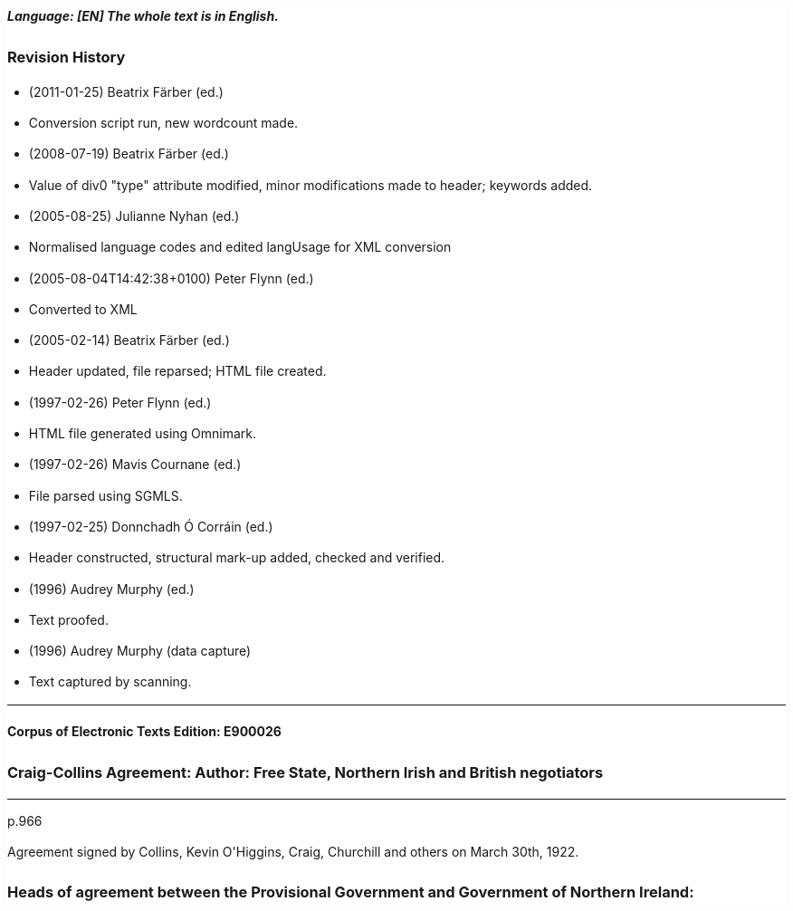 
##### Language: [EN] The whole text is in English.


### Revision History


* (2011-01-25) Beatrix Färber (ed.)

* Conversion script run, new wordcount made.
* (2008-07-19) Beatrix Färber (ed.)

* Value of div0 "type" attribute modified, minor modifications made to header; keywords added.
* (2005-08-25) Julianne Nyhan (ed.)

* Normalised language codes and edited langUsage for XML conversion
* (2005-08-04T14:42:38+0100) Peter Flynn (ed.)

* Converted to XML
* (2005-02-14) Beatrix Färber (ed.)

* Header updated, file reparsed; HTML file created.
* (1997-02-26) Peter Flynn (ed.)

* HTML file generated using Omnimark.
* (1997-02-26) Mavis Cournane (ed.)

* File parsed using SGMLS.
* (1997-02-25) Donnchadh Ó Corráin (ed.)

* Header constructed, structural mark-up added, checked and verified.
* (1996) Audrey Murphy (ed.)

* Text proofed.
* (1996) Audrey Murphy (data capture)

* Text captured by scanning.




---


#### Corpus of Electronic Texts Edition: E900026


### Craig-Collins Agreement: Author: Free State, Northern Irish and British negotiators




---

p.966


Agreement signed by Collins, Kevin O'Higgins, Craig, Churchill and others on March 30th,
1922.


### Heads of agreement between the Provisional Government and Government of Northern Ireland:

